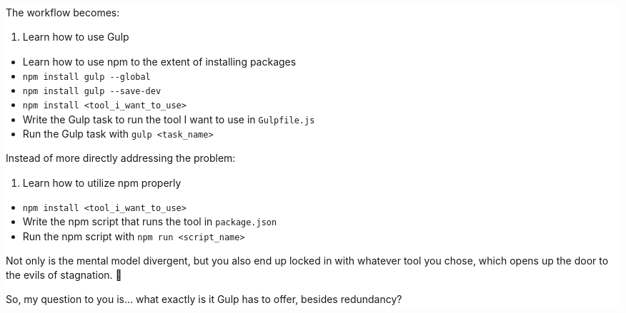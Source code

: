 The workflow becomes:

1. Learn how to use Gulp
* Learn how to use npm to the extent of installing packages
* `npm install gulp --global`
* `npm install gulp --save-dev`
* `npm install <tool_i_want_to_use>`
* Write the Gulp task to run the tool I want to use in `Gulpfile.js`
* Run the Gulp task with `gulp <task_name>`


Instead of more directly addressing the problem:

1. Learn how to utilize npm properly
* `npm install <tool_i_want_to_use>`
* Write the npm script that runs the tool in `package.json`
* Run the npm script with `npm run <script_name>`


Not only is the mental model divergent, but you also end up locked in with whatever tool you chose, which opens up the door to the evils of stagnation. :no_good:


So, my question to you is&hellip; what exactly is it Gulp has to offer, besides redundancy?
